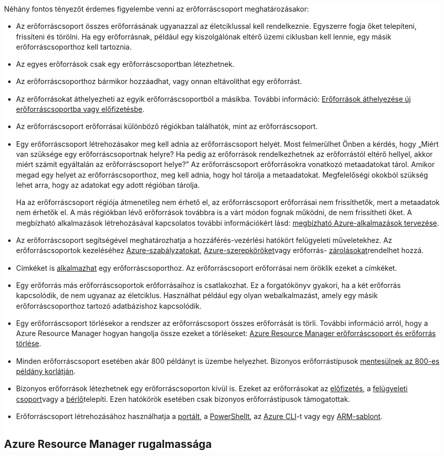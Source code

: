 Néhány fontos tényezőt érdemes figyelembe venni az erőforráscsoport meghatározásakor:

* Az erőforráscsoport összes erőforrásának ugyanazzal az életciklussal kell rendelkeznie. Egyszerre fogja őket telepíteni, frissíteni és törölni. Ha egy erőforrásnak, például egy kiszolgálónak eltérő üzemi ciklusban kell lennie, egy másik erőforráscsoporthoz kell tartoznia.

* Az egyes erőforrások csak egy erőforráscsoportban létezhetnek.

* Az erőforráscsoporthoz bármikor hozzáadhat, vagy onnan eltávolíthat egy erőforrást.

* Az erőforrásokat áthelyezheti az egyik erőforráscsoportból a másikba. További információ: [Erőforrások áthelyezése új erőforráscsoportba vagy előfizetésbe](move-resource-group-and-subscription.md).

* Az erőforráscsoport erőforrásai különböző régiókban találhatók, mint az erőforráscsoport.

* Egy erőforráscsoport létrehozásakor meg kell adnia az erőforráscsoport helyét. Most felmerülhet Önben a kérdés, hogy „Miért van szüksége egy erőforráscsoportnak helyre? Ha pedig az erőforrások rendelkezhetnek az erőforrástól eltérő hellyel, akkor miért számít egyáltalán az erőforráscsoport helye?” Az erőforráscsoport erőforrásokra vonatkozó metaadatokat tárol. Amikor megad egy helyet az erőforráscsoporthoz, meg kell adnia, hogy hol tárolja a metaadatokat. Megfelelőségi okokból szükség lehet arra, hogy az adatokat egy adott régióban tárolja.

   Ha az erőforráscsoport régiója átmenetileg nem érhető el, az erőforráscsoport erőforrásai nem frissíthetők, mert a metaadatok nem érhetők el. A más régiókban lévő erőforrások továbbra is a várt módon fognak működni, de nem frissítheti őket. A megbízható alkalmazások létrehozásával kapcsolatos további információkért lásd: [megbízható Azure-alkalmazások tervezése](/azure/architecture/checklist/resiliency-per-service).

* Az erőforráscsoport segítségével meghatározhatja a hozzáférés-vezérlési hatókört felügyeleti műveletekhez. Az erőforráscsoportok kezeléséhez [Azure-szabályzatokat](../../governance/policy/overview.md), [Azure-szerepköröket](../../role-based-access-control/role-assignments-portal.md)vagy erőforrás- [zárolásokat](lock-resources.md)rendelhet hozzá.

* Címkéket is [alkalmazhat](tag-resources.md) egy erőforráscsoporthoz. Az erőforráscsoport erőforrásai nem öröklik ezeket a címkéket.

* Egy erőforrás más erőforráscsoportok erőforrásaihoz is csatlakozhat. Ez a forgatókönyv gyakori, ha a két erőforrás kapcsolódik, de nem ugyanaz az életciklus. Használhat például egy olyan webalkalmazást, amely egy másik erőforráscsoporthoz tartozó adatbázishoz kapcsolódik.

* Egy erőforráscsoport törlésekor a rendszer az erőforráscsoport összes erőforrását is törli. További információ arról, hogy a Azure Resource Manager hogyan hangolja össze ezeket a törléseket: [Azure Resource Manager erőforráscsoport és erőforrás törlése](delete-resource-group.md).

* Minden erőforráscsoport esetében akár 800 példányt is üzembe helyezhet. Bizonyos erőforrástípusok [mentesülnek az 800-es példány korlátján](resources-without-resource-group-limit.md).

* Bizonyos erőforrások létezhetnek egy erőforráscsoporton kívül is. Ezeket az erőforrásokat az [előfizetés](../templates/deploy-to-subscription.md), a [felügyeleti csoport](../templates/deploy-to-management-group.md)vagy a [bérlő](../templates/deploy-to-tenant.md)telepíti. Ezen hatókörök esetében csak bizonyos erőforrástípusok támogatottak.

* Erőforráscsoport létrehozásához használhatja a [portált](manage-resource-groups-portal.md#create-resource-groups), a [PowerShellt](manage-resource-groups-powershell.md#create-resource-groups), az [Azure CLI](manage-resource-groups-cli.md#create-resource-groups)-t vagy egy [ARM-sablont](../templates/deploy-to-subscription.md#resource-groups).

## <a name="resiliency-of-azure-resource-manager"></a>Azure Resource Manager rugalmassága
